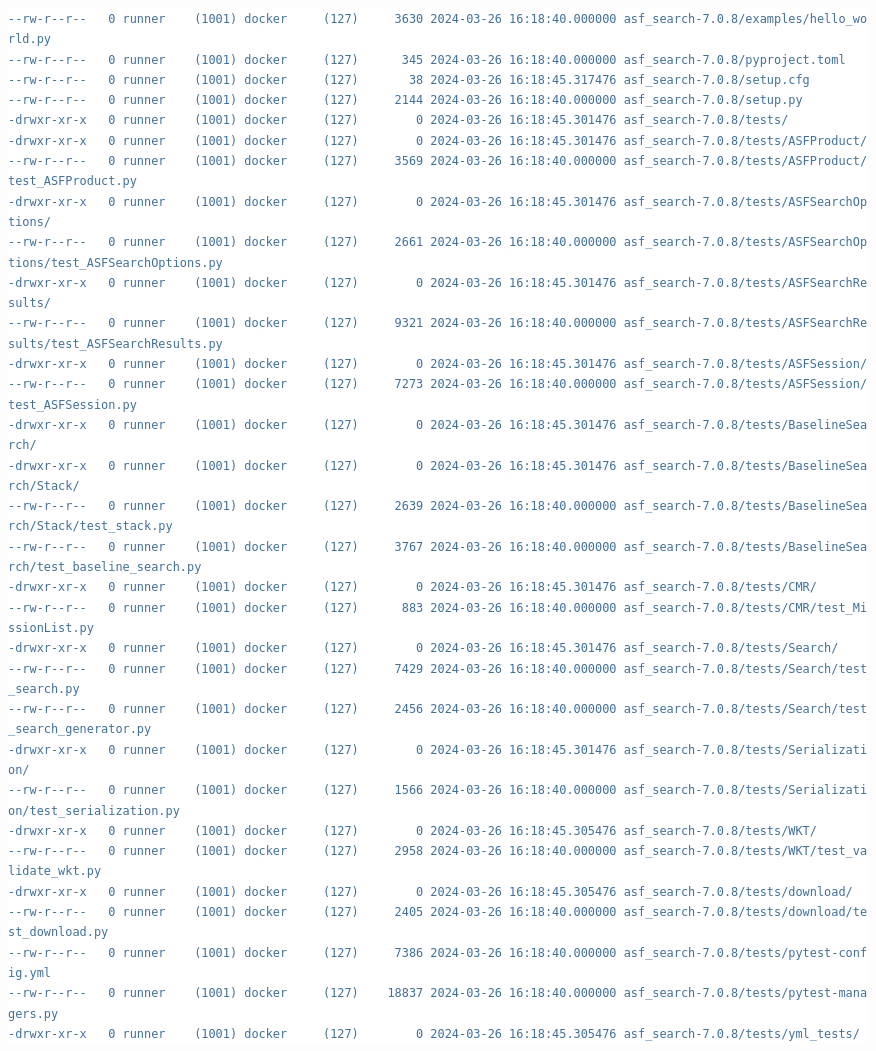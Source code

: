 ```diff
--rw-r--r--   0 runner    (1001) docker     (127)     3630 2024-03-26 16:18:40.000000 asf_search-7.0.8/examples/hello_world.py
--rw-r--r--   0 runner    (1001) docker     (127)      345 2024-03-26 16:18:40.000000 asf_search-7.0.8/pyproject.toml
--rw-r--r--   0 runner    (1001) docker     (127)       38 2024-03-26 16:18:45.317476 asf_search-7.0.8/setup.cfg
--rw-r--r--   0 runner    (1001) docker     (127)     2144 2024-03-26 16:18:40.000000 asf_search-7.0.8/setup.py
-drwxr-xr-x   0 runner    (1001) docker     (127)        0 2024-03-26 16:18:45.301476 asf_search-7.0.8/tests/
-drwxr-xr-x   0 runner    (1001) docker     (127)        0 2024-03-26 16:18:45.301476 asf_search-7.0.8/tests/ASFProduct/
--rw-r--r--   0 runner    (1001) docker     (127)     3569 2024-03-26 16:18:40.000000 asf_search-7.0.8/tests/ASFProduct/test_ASFProduct.py
-drwxr-xr-x   0 runner    (1001) docker     (127)        0 2024-03-26 16:18:45.301476 asf_search-7.0.8/tests/ASFSearchOptions/
--rw-r--r--   0 runner    (1001) docker     (127)     2661 2024-03-26 16:18:40.000000 asf_search-7.0.8/tests/ASFSearchOptions/test_ASFSearchOptions.py
-drwxr-xr-x   0 runner    (1001) docker     (127)        0 2024-03-26 16:18:45.301476 asf_search-7.0.8/tests/ASFSearchResults/
--rw-r--r--   0 runner    (1001) docker     (127)     9321 2024-03-26 16:18:40.000000 asf_search-7.0.8/tests/ASFSearchResults/test_ASFSearchResults.py
-drwxr-xr-x   0 runner    (1001) docker     (127)        0 2024-03-26 16:18:45.301476 asf_search-7.0.8/tests/ASFSession/
--rw-r--r--   0 runner    (1001) docker     (127)     7273 2024-03-26 16:18:40.000000 asf_search-7.0.8/tests/ASFSession/test_ASFSession.py
-drwxr-xr-x   0 runner    (1001) docker     (127)        0 2024-03-26 16:18:45.301476 asf_search-7.0.8/tests/BaselineSearch/
-drwxr-xr-x   0 runner    (1001) docker     (127)        0 2024-03-26 16:18:45.301476 asf_search-7.0.8/tests/BaselineSearch/Stack/
--rw-r--r--   0 runner    (1001) docker     (127)     2639 2024-03-26 16:18:40.000000 asf_search-7.0.8/tests/BaselineSearch/Stack/test_stack.py
--rw-r--r--   0 runner    (1001) docker     (127)     3767 2024-03-26 16:18:40.000000 asf_search-7.0.8/tests/BaselineSearch/test_baseline_search.py
-drwxr-xr-x   0 runner    (1001) docker     (127)        0 2024-03-26 16:18:45.301476 asf_search-7.0.8/tests/CMR/
--rw-r--r--   0 runner    (1001) docker     (127)      883 2024-03-26 16:18:40.000000 asf_search-7.0.8/tests/CMR/test_MissionList.py
-drwxr-xr-x   0 runner    (1001) docker     (127)        0 2024-03-26 16:18:45.301476 asf_search-7.0.8/tests/Search/
--rw-r--r--   0 runner    (1001) docker     (127)     7429 2024-03-26 16:18:40.000000 asf_search-7.0.8/tests/Search/test_search.py
--rw-r--r--   0 runner    (1001) docker     (127)     2456 2024-03-26 16:18:40.000000 asf_search-7.0.8/tests/Search/test_search_generator.py
-drwxr-xr-x   0 runner    (1001) docker     (127)        0 2024-03-26 16:18:45.301476 asf_search-7.0.8/tests/Serialization/
--rw-r--r--   0 runner    (1001) docker     (127)     1566 2024-03-26 16:18:40.000000 asf_search-7.0.8/tests/Serialization/test_serialization.py
-drwxr-xr-x   0 runner    (1001) docker     (127)        0 2024-03-26 16:18:45.305476 asf_search-7.0.8/tests/WKT/
--rw-r--r--   0 runner    (1001) docker     (127)     2958 2024-03-26 16:18:40.000000 asf_search-7.0.8/tests/WKT/test_validate_wkt.py
-drwxr-xr-x   0 runner    (1001) docker     (127)        0 2024-03-26 16:18:45.305476 asf_search-7.0.8/tests/download/
--rw-r--r--   0 runner    (1001) docker     (127)     2405 2024-03-26 16:18:40.000000 asf_search-7.0.8/tests/download/test_download.py
--rw-r--r--   0 runner    (1001) docker     (127)     7386 2024-03-26 16:18:40.000000 asf_search-7.0.8/tests/pytest-config.yml
--rw-r--r--   0 runner    (1001) docker     (127)    18837 2024-03-26 16:18:40.000000 asf_search-7.0.8/tests/pytest-managers.py
-drwxr-xr-x   0 runner    (1001) docker     (127)        0 2024-03-26 16:18:45.305476 asf_search-7.0.8/tests/yml_tests/
```